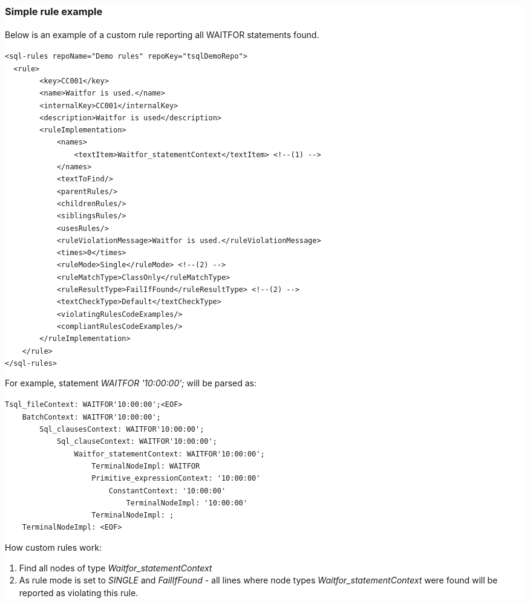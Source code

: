 ### Simple rule example ###

Below is an example of a custom rule reporting all WAITFOR statements found.

```
<sql-rules repoName="Demo rules" repoKey="tsqlDemoRepo">
  <rule>
        <key>CC001</key>
        <name>Waitfor is used.</name>
        <internalKey>CC001</internalKey>
        <description>Waitfor is used</description>
        <ruleImplementation>
            <names>
                <textItem>Waitfor_statementContext</textItem> <!--(1) -->
            </names>
            <textToFind/>
            <parentRules/>
            <childrenRules/>
            <siblingsRules/>
            <usesRules/>
            <ruleViolationMessage>Waitfor is used.</ruleViolationMessage>
            <times>0</times>
            <ruleMode>Single</ruleMode> <!--(2) -->
            <ruleMatchType>ClassOnly</ruleMatchType>
            <ruleResultType>FailIfFound</ruleResultType> <!--(2) -->
            <textCheckType>Default</textCheckType>
            <violatingRulesCodeExamples/>
            <compliantRulesCodeExamples/>
        </ruleImplementation>
    </rule>
</sql-rules>
```

For example, statement *WAITFOR '10:00:00';* will be parsed as:

```
Tsql_fileContext: WAITFOR'10:00:00';<EOF>
	BatchContext: WAITFOR'10:00:00';
		Sql_clausesContext: WAITFOR'10:00:00';
			Sql_clauseContext: WAITFOR'10:00:00';
				Waitfor_statementContext: WAITFOR'10:00:00';
					TerminalNodeImpl: WAITFOR
					Primitive_expressionContext: '10:00:00'
						ConstantContext: '10:00:00'
							TerminalNodeImpl: '10:00:00'
					TerminalNodeImpl: ;
	TerminalNodeImpl: <EOF>
```


How custom rules work:

1. Find all nodes of type *Waitfor_statementContext*
2. As rule mode is set to *SINGLE* and *FailIfFound* - all lines where  node types *Waitfor_statementContext* were found will be reported as violating this rule. 
